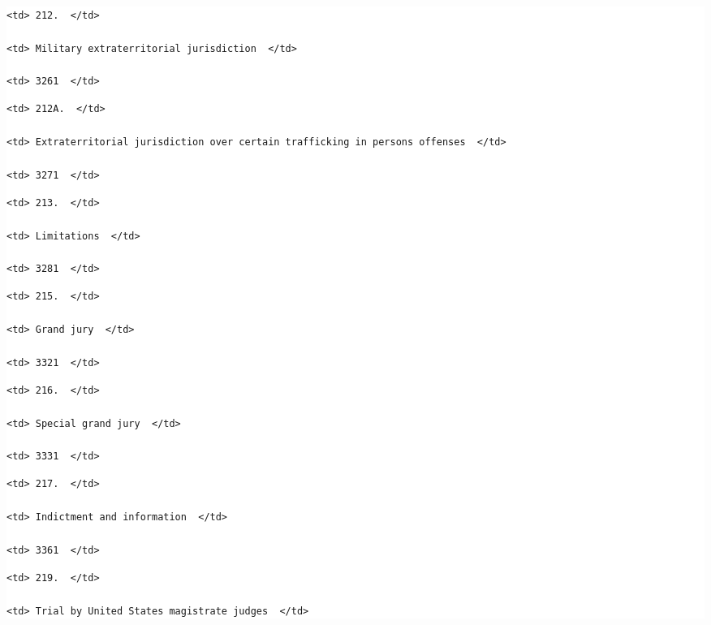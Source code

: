  <tr>

    <td> 212.  </td>

    <td> Military extraterritorial jurisdiction  </td>

    <td> 3261  </td>

  </tr>

  <tr>

    <td> 212A.  </td>

    <td> Extraterritorial jurisdiction over certain trafficking in persons offenses  </td>

    <td> 3271  </td>

  </tr>

  <tr>

    <td> 213.  </td>

    <td> Limitations  </td>

    <td> 3281  </td>

  </tr>

  <tr>

    <td> 215.  </td>

    <td> Grand jury  </td>

    <td> 3321  </td>

  </tr>

  <tr>

    <td> 216.  </td>

    <td> Special grand jury  </td>

    <td> 3331  </td>

  </tr>

  <tr>

    <td> 217.  </td>

    <td> Indictment and information  </td>

    <td> 3361  </td>

  </tr>

  <tr>

    <td> 219.  </td>

    <td> Trial by United States magistrate judges  </td>
